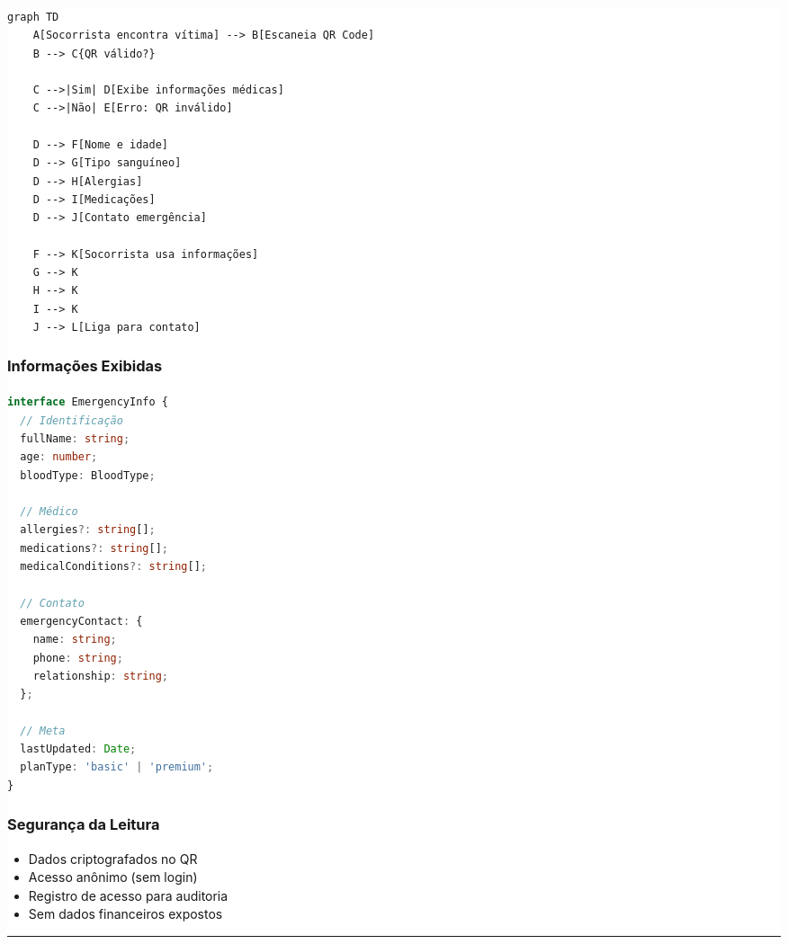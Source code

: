```mermaid
graph TD
    A[Socorrista encontra vítima] --> B[Escaneia QR Code]
    B --> C{QR válido?}
    
    C -->|Sim| D[Exibe informações médicas]
    C -->|Não| E[Erro: QR inválido]
    
    D --> F[Nome e idade]
    D --> G[Tipo sanguíneo]
    D --> H[Alergias]
    D --> I[Medicações]
    D --> J[Contato emergência]
    
    F --> K[Socorrista usa informações]
    G --> K
    H --> K
    I --> K
    J --> L[Liga para contato]
```

### Informações Exibidas

```typescript
interface EmergencyInfo {
  // Identificação
  fullName: string;
  age: number;
  bloodType: BloodType;
  
  // Médico
  allergies?: string[];
  medications?: string[];
  medicalConditions?: string[];
  
  // Contato
  emergencyContact: {
    name: string;
    phone: string;
    relationship: string;
  };
  
  // Meta
  lastUpdated: Date;
  planType: 'basic' | 'premium';
}
```

### Segurança da Leitura
- Dados criptografados no QR
- Acesso anônimo (sem login)
- Registro de acesso para auditoria
- Sem dados financeiros expostos

---